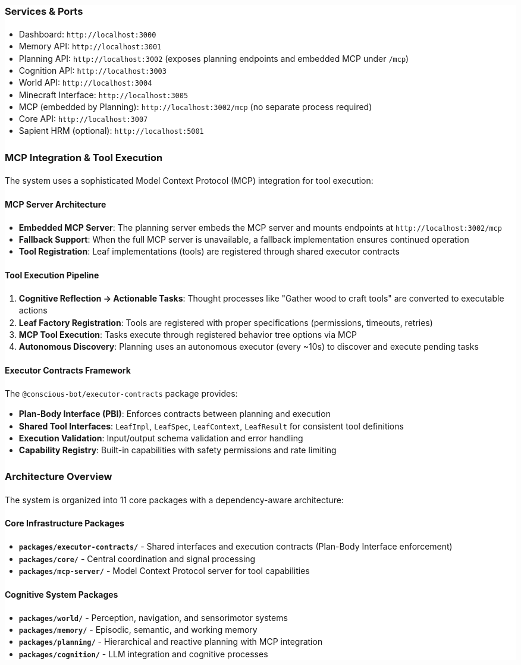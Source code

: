 ### Services & Ports

- Dashboard: `http://localhost:3000`
- Memory API: `http://localhost:3001`
- Planning API: `http://localhost:3002` (exposes planning endpoints and embedded MCP under `/mcp`)
- Cognition API: `http://localhost:3003`
- World API: `http://localhost:3004`
- Minecraft Interface: `http://localhost:3005`
- MCP (embedded by Planning): `http://localhost:3002/mcp` (no separate process required)
- Core API: `http://localhost:3007`
- Sapient HRM (optional): `http://localhost:5001`

### MCP Integration & Tool Execution

The system uses a sophisticated Model Context Protocol (MCP) integration for tool execution:

#### MCP Server Architecture
- **Embedded MCP Server**: The planning server embeds the MCP server and mounts endpoints at `http://localhost:3002/mcp`
- **Fallback Support**: When the full MCP server is unavailable, a fallback implementation ensures continued operation
- **Tool Registration**: Leaf implementations (tools) are registered through shared executor contracts

#### Tool Execution Pipeline
1. **Cognitive Reflection → Actionable Tasks**: Thought processes like "Gather wood to craft tools" are converted to executable actions
2. **Leaf Factory Registration**: Tools are registered with proper specifications (permissions, timeouts, retries)
3. **MCP Tool Execution**: Tasks execute through registered behavior tree options via MCP
4. **Autonomous Discovery**: Planning uses an autonomous executor (every ~10s) to discover and execute pending tasks

#### Executor Contracts Framework
The `@conscious-bot/executor-contracts` package provides:
- **Plan-Body Interface (PBI)**: Enforces contracts between planning and execution
- **Shared Tool Interfaces**: `LeafImpl`, `LeafSpec`, `LeafContext`, `LeafResult` for consistent tool definitions
- **Execution Validation**: Input/output schema validation and error handling
- **Capability Registry**: Built-in capabilities with safety permissions and rate limiting

### Architecture Overview
The system is organized into 11 core packages with a dependency-aware architecture:

#### Core Infrastructure Packages
- **`packages/executor-contracts/`** - Shared interfaces and execution contracts (Plan-Body Interface enforcement)
- **`packages/core/`** - Central coordination and signal processing
- **`packages/mcp-server/`** - Model Context Protocol server for tool capabilities

#### Cognitive System Packages  
- **`packages/world/`** - Perception, navigation, and sensorimotor systems
- **`packages/memory/`** - Episodic, semantic, and working memory
- **`packages/planning/`** - Hierarchical and reactive planning with MCP integration
- **`packages/cognition/`** - LLM integration and cognitive processes
